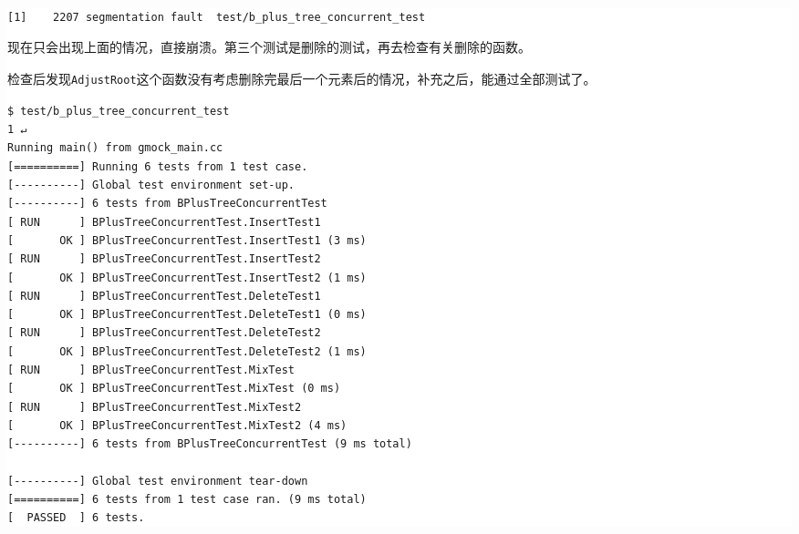 ```
[1]    2207 segmentation fault  test/b_plus_tree_concurrent_test
```
现在只会出现上面的情况，直接崩溃。第三个测试是删除的测试，再去检查有关删除的函数。

检查后发现`AdjustRoot`这个函数没有考虑删除完最后一个元素后的情况，补充之后，能通过全部测试了。
```
$ test/b_plus_tree_concurrent_test                                                                                                                1 ↵
Running main() from gmock_main.cc
[==========] Running 6 tests from 1 test case.
[----------] Global test environment set-up.
[----------] 6 tests from BPlusTreeConcurrentTest
[ RUN      ] BPlusTreeConcurrentTest.InsertTest1
[       OK ] BPlusTreeConcurrentTest.InsertTest1 (3 ms)
[ RUN      ] BPlusTreeConcurrentTest.InsertTest2
[       OK ] BPlusTreeConcurrentTest.InsertTest2 (1 ms)
[ RUN      ] BPlusTreeConcurrentTest.DeleteTest1
[       OK ] BPlusTreeConcurrentTest.DeleteTest1 (0 ms)
[ RUN      ] BPlusTreeConcurrentTest.DeleteTest2
[       OK ] BPlusTreeConcurrentTest.DeleteTest2 (1 ms)
[ RUN      ] BPlusTreeConcurrentTest.MixTest
[       OK ] BPlusTreeConcurrentTest.MixTest (0 ms)
[ RUN      ] BPlusTreeConcurrentTest.MixTest2
[       OK ] BPlusTreeConcurrentTest.MixTest2 (4 ms)
[----------] 6 tests from BPlusTreeConcurrentTest (9 ms total)

[----------] Global test environment tear-down
[==========] 6 tests from 1 test case ran. (9 ms total)
[  PASSED  ] 6 tests.
```
